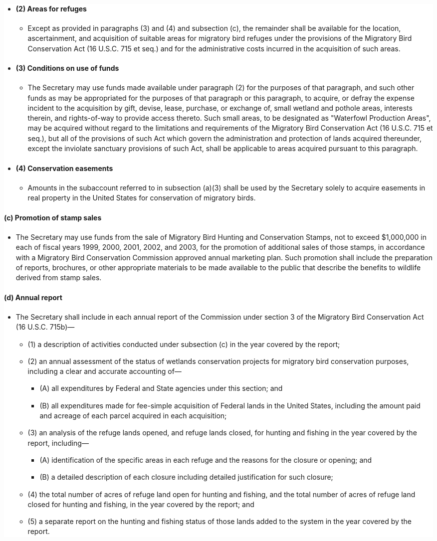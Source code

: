 * #### (2) Areas for refuges
  * Except as provided in paragraphs (3) and (4) and subsection (c), the remainder shall be available for the location, ascertainment, and acquisition of suitable areas for migratory bird refuges under the provisions of the Migratory Bird Conservation Act (16 U.S.C. 715 et seq.) and for the administrative costs incurred in the acquisition of such areas.

* #### (3) Conditions on use of funds
  * The Secretary may use funds made available under paragraph (2) for the purposes of that paragraph, and such other funds as may be appropriated for the purposes of that paragraph or this paragraph, to acquire, or defray the expense incident to the acquisition by gift, devise, lease, purchase, or exchange of, small wetland and pothole areas, interests therein, and rights-of-way to provide access thereto. Such small areas, to be designated as "Waterfowl Production Areas", may be acquired without regard to the limitations and requirements of the Migratory Bird Conservation Act (16 U.S.C. 715 et seq.), but all of the provisions of such Act which govern the administration and protection of lands acquired thereunder, except the inviolate sanctuary provisions of such Act, shall be applicable to areas acquired pursuant to this paragraph.

* #### (4) Conservation easements
  * Amounts in the subaccount referred to in subsection (a)(3) shall be used by the Secretary solely to acquire easements in real property in the United States for conservation of migratory birds.

#### (c) Promotion of stamp sales
* The Secretary may use funds from the sale of Migratory Bird Hunting and Conservation Stamps, not to exceed $1,000,000 in each of fiscal years 1999, 2000, 2001, 2002, and 2003, for the promotion of additional sales of those stamps, in accordance with a Migratory Bird Conservation Commission approved annual marketing plan. Such promotion shall include the preparation of reports, brochures, or other appropriate materials to be made available to the public that describe the benefits to wildlife derived from stamp sales.

#### (d) Annual report
* The Secretary shall include in each annual report of the Commission under section 3 of the Migratory Bird Conservation Act (16 U.S.C. 715b)—

  * (1) a description of activities conducted under subsection (c) in the year covered by the report;

  * (2) an annual assessment of the status of wetlands conservation projects for migratory bird conservation purposes, including a clear and accurate accounting of—

    * (A) all expenditures by Federal and State agencies under this section; and

    * (B) all expenditures made for fee-simple acquisition of Federal lands in the United States, including the amount paid and acreage of each parcel acquired in each acquisition;


  * (3) an analysis of the refuge lands opened, and refuge lands closed, for hunting and fishing in the year covered by the report, including—

    * (A) identification of the specific areas in each refuge and the reasons for the closure or opening; and

    * (B) a detailed description of each closure including detailed justification for such closure;


  * (4) the total number of acres of refuge land open for hunting and fishing, and the total number of acres of refuge land closed for hunting and fishing, in the year covered by the report; and

  * (5) a separate report on the hunting and fishing status of those lands added to the system in the year covered by the report.
